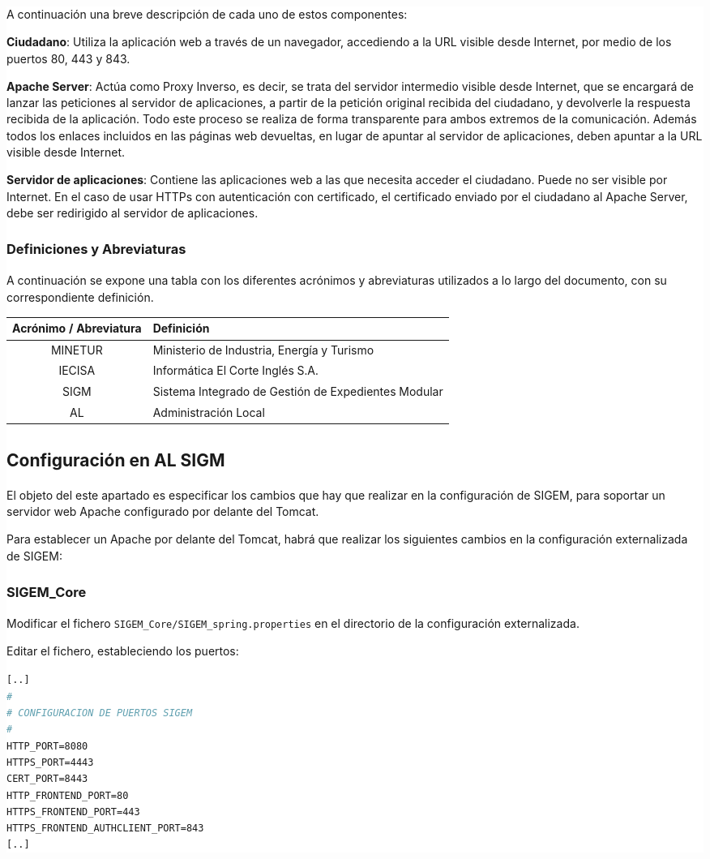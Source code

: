 A continuación una breve descripción de cada uno de estos componentes:

**Ciudadano**: Utiliza la aplicación web a través de un navegador, accediendo a la URL
visible desde Internet, por medio de los puertos 80, 443 y 843.

**Apache Server**: Actúa como Proxy Inverso, es decir, se trata del servidor intermedio
visible desde Internet, que se encargará de lanzar las peticiones al servidor de
aplicaciones, a partir de la petición original recibida del ciudadano, y devolverle la
respuesta recibida de la aplicación. Todo este proceso se realiza de forma transparente
para ambos extremos de la comunicación. Además todos los enlaces incluidos en las
páginas web devueltas, en lugar de apuntar al servidor de aplicaciones, deben apuntar
a la URL visible desde Internet.

**Servidor de aplicaciones**: Contiene las aplicaciones web a las que necesita acceder
el ciudadano. Puede no ser visible por Internet. En el caso de usar HTTPs con
autenticación con certificado, el certificado enviado por el ciudadano al Apache Server,
debe ser redirigido al servidor de aplicaciones.




### Definiciones y Abreviaturas

A continuación se expone una tabla con los diferentes acrónimos y abreviaturas
utilizados a lo largo del documento, con su correspondiente definición.


|Acrónimo / Abreviatura | Definición |
|:----:|:----|
|MINETUR|Ministerio de Industria, Energía y Turismo|
|IECISA|Informática El Corte Inglés S.A.|
|SIGM|Sistema Integrado de Gestión de Expedientes Modular|
|AL|Administración Local|




## Configuración en AL SIGM
El objeto del este apartado es especificar los cambios que hay que realizar en la
configuración de SIGEM, para soportar un servidor web Apache configurado por
delante del Tomcat.

Para establecer un Apache por delante del Tomcat, habrá que realizar los siguientes
cambios en la configuración externalizada de SIGEM:

### SIGEM_Core

Modificar el fichero `SIGEM_Core/SIGEM_spring.properties` en el directorio de la
configuración externalizada.

Editar el fichero, estableciendo los puertos:

``` apache
[..]
#
# CONFIGURACION DE PUERTOS SIGEM
#
HTTP_PORT=8080
HTTPS_PORT=4443
CERT_PORT=8443
HTTP_FRONTEND_PORT=80
HTTPS_FRONTEND_PORT=443
HTTPS_FRONTEND_AUTHCLIENT_PORT=843
[..]

```
